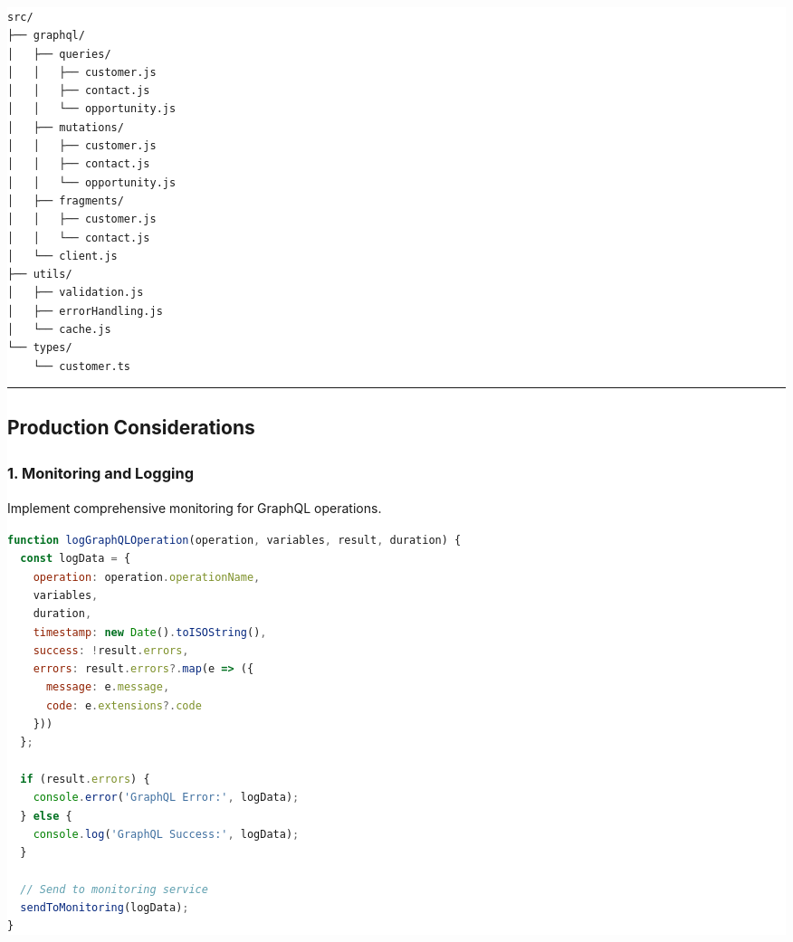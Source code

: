 ```
src/
├── graphql/
│   ├── queries/
│   │   ├── customer.js
│   │   ├── contact.js
│   │   └── opportunity.js
│   ├── mutations/
│   │   ├── customer.js
│   │   ├── contact.js
│   │   └── opportunity.js
│   ├── fragments/
│   │   ├── customer.js
│   │   └── contact.js
│   └── client.js
├── utils/
│   ├── validation.js
│   ├── errorHandling.js
│   └── cache.js
└── types/
    └── customer.ts
```

---

## Production Considerations

### 1. Monitoring and Logging

Implement comprehensive monitoring for GraphQL operations.

```javascript
function logGraphQLOperation(operation, variables, result, duration) {
  const logData = {
    operation: operation.operationName,
    variables,
    duration,
    timestamp: new Date().toISOString(),
    success: !result.errors,
    errors: result.errors?.map(e => ({
      message: e.message,
      code: e.extensions?.code
    }))
  };
  
  if (result.errors) {
    console.error('GraphQL Error:', logData);
  } else {
    console.log('GraphQL Success:', logData);
  }
  
  // Send to monitoring service
  sendToMonitoring(logData);
}
```
